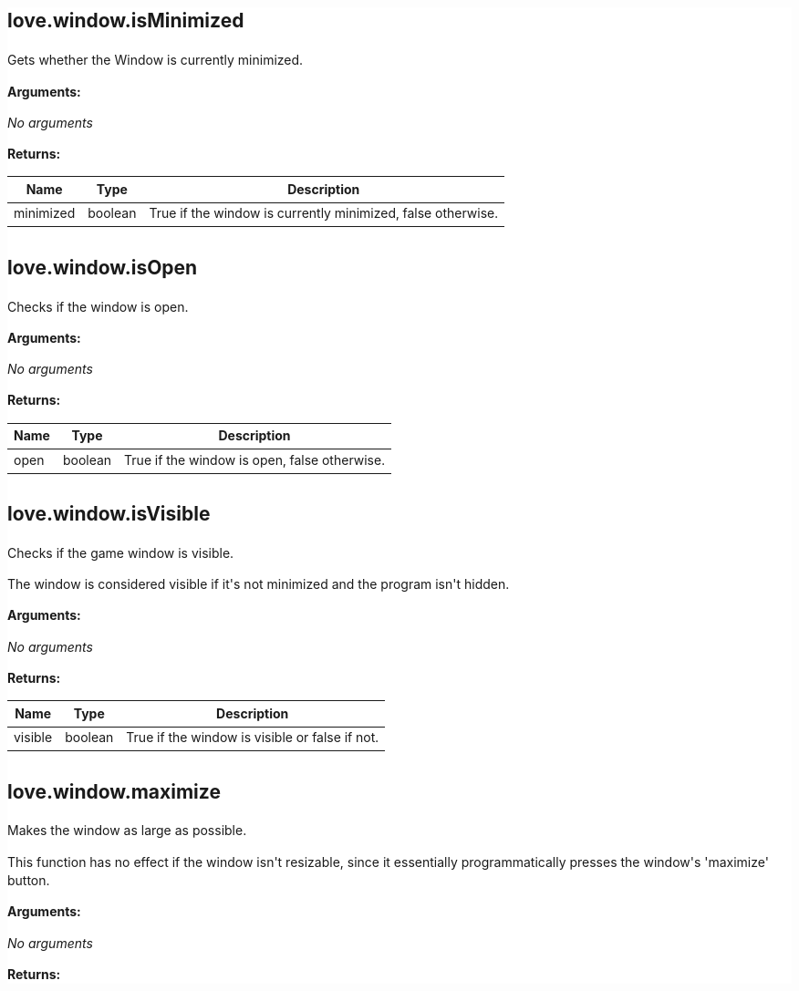 ## love.window.isMinimized

Gets whether the Window is currently minimized.

**Arguments:**

*No arguments*

**Returns:**

| Name | Type | Description |
| --- | --- | --- |
| minimized | boolean | True if the window is currently minimized, false otherwise. |

## love.window.isOpen

Checks if the window is open.

**Arguments:**

*No arguments*

**Returns:**

| Name | Type | Description |
| --- | --- | --- |
| open | boolean | True if the window is open, false otherwise. |

## love.window.isVisible

Checks if the game window is visible.

The window is considered visible if it's not minimized and the program isn't hidden.

**Arguments:**

*No arguments*

**Returns:**

| Name | Type | Description |
| --- | --- | --- |
| visible | boolean | True if the window is visible or false if not. |

## love.window.maximize

Makes the window as large as possible.

This function has no effect if the window isn't resizable, since it essentially programmatically presses the window's 'maximize' button.

**Arguments:**

*No arguments*

**Returns:**
